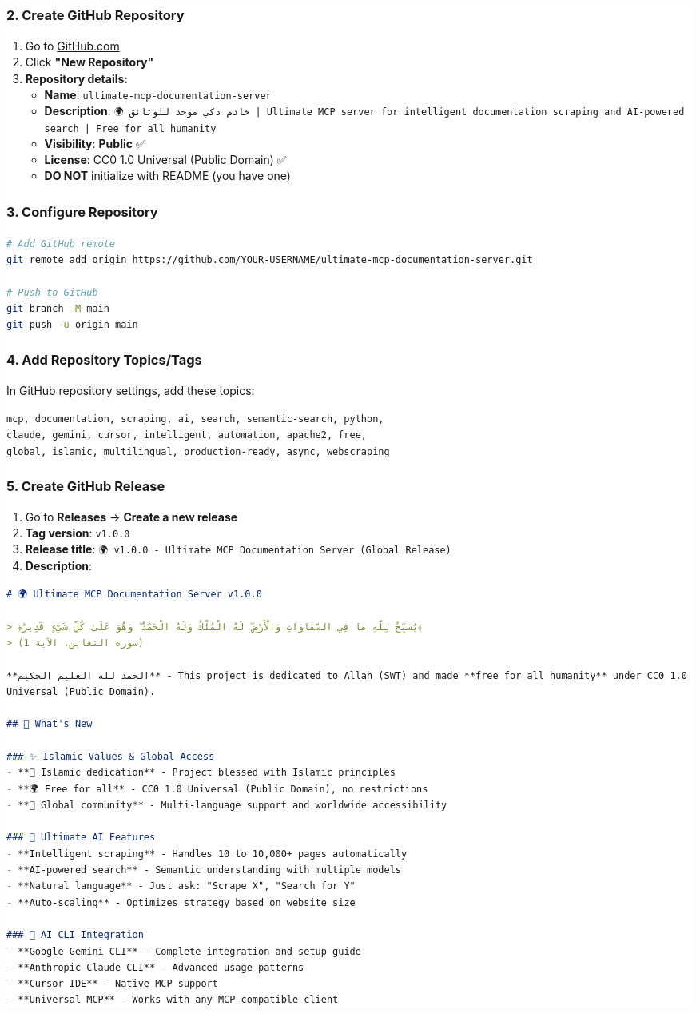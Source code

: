### 2. Create GitHub Repository
1. Go to [GitHub.com](https://github.com)
2. Click **"New Repository"**
3. **Repository details:**
   - **Name**: `ultimate-mcp-documentation-server`
   - **Description**: `🌍 خادم ذكي موحد للوثائق | Ultimate MCP server for intelligent documentation scraping and AI-powered search | Free for all humanity`
   - **Visibility**: **Public** ✅
   - **License**: CC0 1.0 Universal (Public Domain) ✅
   - **DO NOT** initialize with README (you have one)

### 3. Configure Repository
```bash
# Add GitHub remote
git remote add origin https://github.com/YOUR-USERNAME/ultimate-mcp-documentation-server.git

# Push to GitHub
git branch -M main
git push -u origin main
```

### 4. Add Repository Topics/Tags
In GitHub repository settings, add these topics:
```
mcp, documentation, scraping, ai, search, semantic-search, python, 
claude, gemini, cursor, intelligent, automation, apache2, free, 
global, islamic, multilingual, production-ready, async, webscraping
```

### 5. Create GitHub Release
1. Go to **Releases** → **Create a new release**
2. **Tag version**: `v1.0.0`
3. **Release title**: `🌍 v1.0.0 - Ultimate MCP Documentation Server (Global Release)`
4. **Description**:

```markdown
# 🌍 Ultimate MCP Documentation Server v1.0.0

> ﴿يُسَبِّحُ لِلَّهِ مَا فِي السَّمَاوَاتِ وَالْأَرْضِ ۖ لَهُ الْمُلْكُ وَلَهُ الْحَمْدُ ۖ وَهُوَ عَلَىٰ كُلِّ شَيْءٍ قَدِيرٌ﴾  
> (سورة التغابن، الآية 1)

**الحمد لله العليم الحكيم** - This project is dedicated to Allah (SWT) and made **free for all humanity** under CC0 1.0 Universal (Public Domain).

## 🚀 What's New

### ✨ Islamic Values & Global Access
- **🕌 Islamic dedication** - Project blessed with Islamic principles
- **🌍 Free for all** - CC0 1.0 Universal (Public Domain), no restrictions
- **🤝 Global community** - Multi-language support and worldwide accessibility

### 🧠 Ultimate AI Features
- **Intelligent scraping** - Handles 10 to 10,000+ pages automatically
- **AI-powered search** - Semantic understanding with multiple models
- **Natural language** - Just ask: "Scrape X", "Search for Y"
- **Auto-scaling** - Optimizes strategy based on website size

### 🤖 AI CLI Integration
- **Google Gemini CLI** - Complete integration and setup guide
- **Anthropic Claude CLI** - Advanced usage patterns
- **Cursor IDE** - Native MCP support
- **Universal MCP** - Works with any MCP-compatible client

```